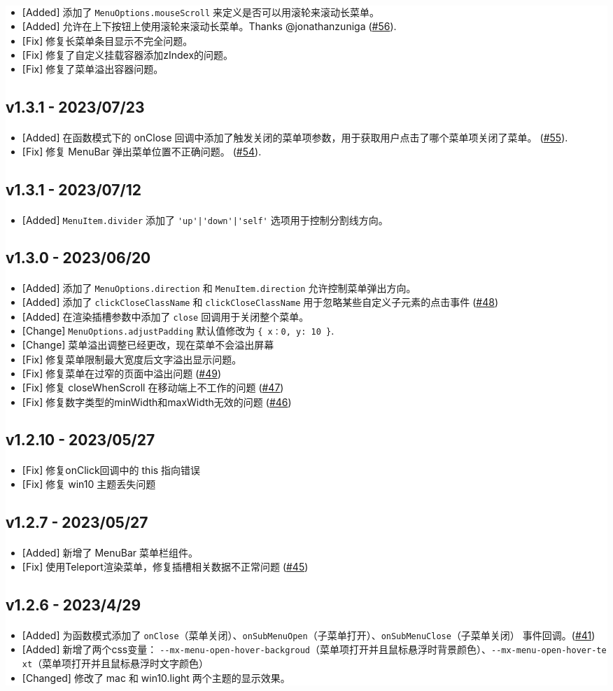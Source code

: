 * [Added] 添加了 `MenuOptions.mouseScroll` 来定义是否可以用滚轮来滚动长菜单。
* [Added] 允许在上下按钮上使用滚轮来滚动长菜单。Thanks @jonathanzuniga ([#56](https://github.com/imengyu/vue3-context-menu/issues/56)).
* [Fix] 修复长菜单条目显示不完全问题。
* [Fix] 修复了自定义挂载容器添加zIndex的问题。
* [Fix] 修复了菜单溢出容器问题。

## v1.3.1 - 2023/07/23

* [Added] 在函数模式下的 onClose 回调中添加了触发关闭的菜单项参数，用于获取用户点击了哪个菜单项关闭了菜单。 ([#55](https://github.com/imengyu/vue3-context-menu/issues/55)).
* [Fix] 修复 MenuBar 弹出菜单位置不正确问题。 ([#54](https://github.com/imengyu/vue3-context-menu/issues/54)).

## v1.3.1 - 2023/07/12

* [Added] `MenuItem.divider` 添加了 `'up'|'down'|'self'` 选项用于控制分割线方向。

## v1.3.0 - 2023/06/20

* [Added] 添加了 `MenuOptions.direction` 和 `MenuItem.direction` 允许控制菜单弹出方向。
* [Added] 添加了 `clickCloseClassName` 和 `clickCloseClassName` 用于忽略某些自定义子元素的点击事件 ([#48](https://github.com/imengyu/vue3-context-menu/issues/48))
* [Added] 在渲染插槽参数中添加了 `close` 回调用于关闭整个菜单。
* [Change] `MenuOptions.adjustPadding` 默认值修改为 `{ x：0, y: 10 }`.
* [Change] 菜单溢出调整已经更改，现在菜单不会溢出屏幕
* [Fix] 修复菜单限制最大宽度后文字溢出显示问题。
* [Fix] 修复菜单在过窄的页面中溢出问题 ([#49](https://github.com/imengyu/vue3-context-menu/issues/49))
* [Fix] 修复 closeWhenScroll 在移动端上不工作的问题 ([#47](https://github.com/imengyu/vue3-context-menu/issues/47))
* [Fix] 修复数字类型的minWidth和maxWidth无效的问题 ([#46](https://github.com/imengyu/vue3-context-menu/issues/46))

## v1.2.10 - 2023/05/27

* [Fix] 修复onClick回调中的 this 指向错误
* [Fix] 修复 win10 主题丢失问题

## v1.2.7 - 2023/05/27

* [Added] 新增了 MenuBar 菜单栏组件。
* [Fix] 使用Teleport渲染菜单，修复插槽相关数据不正常问题 ([#45](https://github.com/imengyu/vue3-context-menu/issues/45))

## v1.2.6 - 2023/4/29

* [Added] 为函数模式添加了 `onClose`（菜单关闭）、`onSubMenuOpen`（子菜单打开）、`onSubMenuClose`（子菜单关闭） 事件回调。([#41](https://github.com/imengyu/vue3-context-menu/issues/41))
* [Added] 新增了两个css变量： `--mx-menu-open-hover-backgroud`（菜单项打开并且鼠标悬浮时背景颜色）、`--mx-menu-open-hover-text`（菜单项打开并且鼠标悬浮时文字颜色）
* [Changed] 修改了 mac 和 win10.light 两个主题的显示效果。

